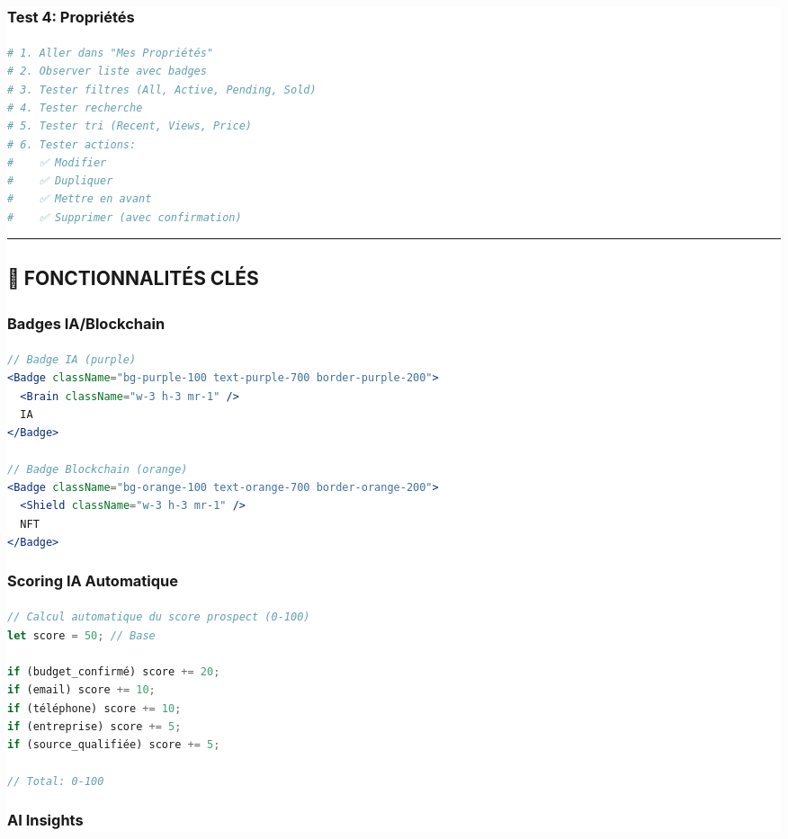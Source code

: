 ### Test 4: Propriétés

```bash
# 1. Aller dans "Mes Propriétés"
# 2. Observer liste avec badges
# 3. Tester filtres (All, Active, Pending, Sold)
# 4. Tester recherche
# 5. Tester tri (Recent, Views, Price)
# 6. Tester actions:
#    ✅ Modifier
#    ✅ Dupliquer
#    ✅ Mettre en avant
#    ✅ Supprimer (avec confirmation)
```

---

## 🎨 FONCTIONNALITÉS CLÉS

### Badges IA/Blockchain

```jsx
// Badge IA (purple)
<Badge className="bg-purple-100 text-purple-700 border-purple-200">
  <Brain className="w-3 h-3 mr-1" />
  IA
</Badge>

// Badge Blockchain (orange)  
<Badge className="bg-orange-100 text-orange-700 border-orange-200">
  <Shield className="w-3 h-3 mr-1" />
  NFT
</Badge>
```

### Scoring IA Automatique

```javascript
// Calcul automatique du score prospect (0-100)
let score = 50; // Base

if (budget_confirmé) score += 20;
if (email) score += 10;
if (téléphone) score += 10;
if (entreprise) score += 5;
if (source_qualifiée) score += 5;

// Total: 0-100
```

### AI Insights
